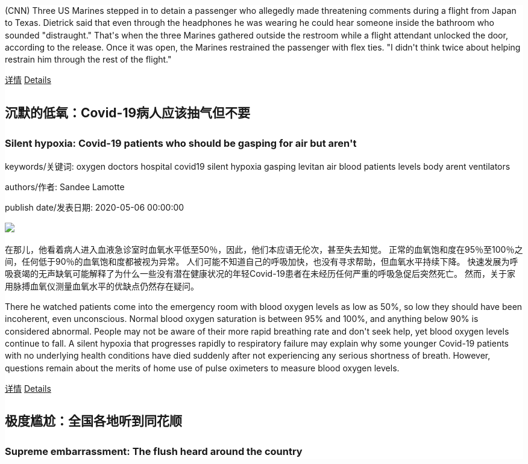 (CNN) Three US Marines stepped in to detain a passenger who allegedly made threatening comments during a flight from Japan to Texas.
Dietrick said that even through the headphones he was wearing he could hear someone inside the bathroom who sounded "distraught."
That's when the three Marines gathered outside the restroom while a flight attendant unlocked the door, according to the release.
Once it was open, the Marines restrained the passenger with flex ties.
"I didn't think twice about helping restrain him through the rest of the flight."

[详情](Three%20Marines%20restrained%20an%20unruly%20passenger%20on%20a%20flight%20from%20Japan_zh.md) [Details](Three%20Marines%20restrained%20an%20unruly%20passenger%20on%20a%20flight%20from%20Japan.md)


## 沉默的低氧：Covid-19病人应该抽气但不要

### Silent hypoxia: Covid-19 patients who should be gasping for air but aren't

keywords/关键词: oxygen doctors hospital covid19 silent hypoxia gasping levitan air blood patients levels body arent ventilators

authors/作者: Sandee Lamotte

publish date/发表日期: 2020-05-06 00:00:00

![](https://cdn.cnn.com/cnnnext/dam/assets/200325000535-covid-19-lung-damage-video-super-tease.jpg)

在那儿，他看着病人进入血液急诊室时血氧水平低至50％，因此，他们本应语无伦次，甚至失去知觉。
正常的血氧饱和度在95％至100％之间，任何低于90％的血氧饱和度都被视为异常。
人们可能不知道自己的呼吸加快，也没有寻求帮助，但血氧水平持续下降。
快速发展为呼吸衰竭的无声缺氧可能解释了为什么一些没有潜在健康状况的年轻Covid-19患者在未经历任何严重的呼吸急促后突然死亡。
然而，关于家用脉搏血氧仪测量血氧水平的优缺点仍然存在疑问。

There he watched patients come into the emergency room with blood oxygen levels as low as 50%, so low they should have been incoherent, even unconscious.
Normal blood oxygen saturation is between 95% and 100%, and anything below 90% is considered abnormal.
People may not be aware of their more rapid breathing rate and don't seek help, yet blood oxygen levels continue to fall.
A silent hypoxia that progresses rapidly to respiratory failure may explain why some younger Covid-19 patients with no underlying health conditions have died suddenly after not experiencing any serious shortness of breath.
However, questions remain about the merits of home use of pulse oximeters to measure blood oxygen levels.

[详情](Silent%20hypoxia%3A%20Covid-19%20patients%20who%20should%20be%20gasping%20for%20air%20but%20aren%27t_zh.md) [Details](Silent%20hypoxia%3A%20Covid-19%20patients%20who%20should%20be%20gasping%20for%20air%20but%20aren%27t.md)


## 极度尴尬：全国各地听到同花顺

### Supreme embarrassment: The flush heard around the country
